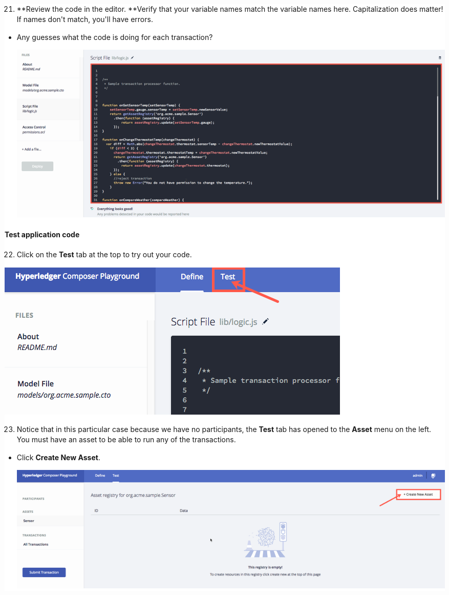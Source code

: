 

21. **Review the code in the editor. **Verify that your variable names match the variable names here.  Capitalization does matter! If names don't match, you'll have errors. 

* Any guesses what the code is doing for each transaction?

  ![Review code](images/ReviewScriptFile.png)

#### Test application code

22. Click on the **Test** tab at the top to try out your code.

![Click Test](images/ClickTest.png)

23. Notice that in this particular case because we have no participants, the **Test** tab has opened to the **Asset** menu on the left. You must have an asset to be able to run any of the transactions.

* Click **Create New Asset**.

  ![Click Create New Asset](images/CreateNewAsset.png)
